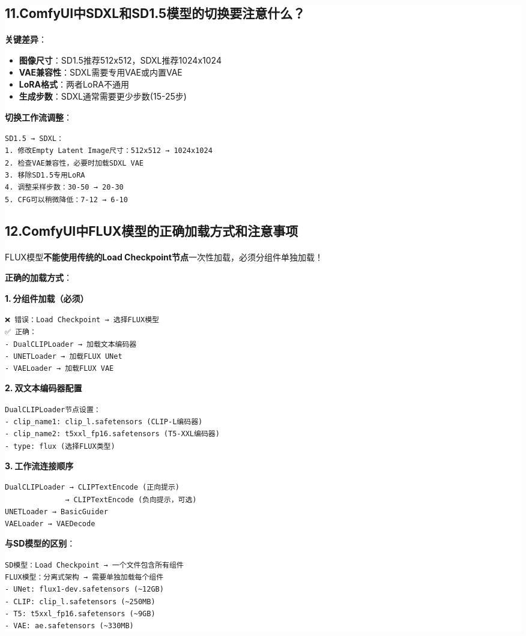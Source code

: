 <h2 id="11.ComfyUI中SDXL和SD1.5模型的切换要注意什么？">11.ComfyUI中SDXL和SD1.5模型的切换要注意什么？</h2>

**关键差异**：

- **图像尺寸**：SD1.5推荐512x512，SDXL推荐1024x1024
- **VAE兼容性**：SDXL需要专用VAE或内置VAE
- **LoRA格式**：两者LoRA不通用
- **生成步数**：SDXL通常需要更少步数(15-25步)

**切换工作流调整**：

```
SD1.5 → SDXL：
1. 修改Empty Latent Image尺寸：512x512 → 1024x1024
2. 检查VAE兼容性，必要时加载SDXL VAE
3. 移除SD1.5专用LoRA
4. 调整采样步数：30-50 → 20-30
5. CFG可以稍微降低：7-12 → 6-10
```

<h2 id="12.ComfyUI中FLUX模型的正确加载方式和注意事项">12.ComfyUI中FLUX模型的正确加载方式和注意事项</h2>

FLUX模型**不能使用传统的Load Checkpoint节点**一次性加载，必须分组件单独加载！

**正确的加载方式**：

**1. 分组件加载（必须）**

```
❌ 错误：Load Checkpoint → 选择FLUX模型
✅ 正确：
- DualCLIPLoader → 加载文本编码器
- UNETLoader → 加载FLUX UNet
- VAELoader → 加载FLUX VAE
```

**2. 双文本编码器配置**

```
DualCLIPLoader节点设置：
- clip_name1: clip_l.safetensors (CLIP-L编码器)
- clip_name2: t5xxl_fp16.safetensors (T5-XXL编码器)
- type: flux (选择FLUX类型)
```

**3. 工作流连接顺序**

```
DualCLIPLoader → CLIPTextEncode (正向提示)
              → CLIPTextEncode (负向提示，可选)
UNETLoader → BasicGuider
VAELoader → VAEDecode
```

**与SD模型的区别**：

```
SD模型：Load Checkpoint → 一个文件包含所有组件
FLUX模型：分离式架构 → 需要单独加载每个组件
- UNet: flux1-dev.safetensors (~12GB)
- CLIP: clip_l.safetensors (~250MB)  
- T5: t5xxl_fp16.safetensors (~9GB)
- VAE: ae.safetensors (~330MB)
```
